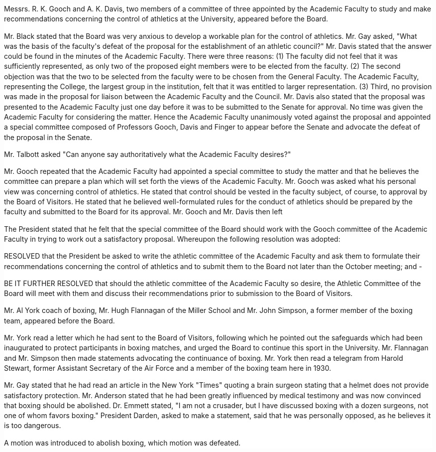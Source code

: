 Messrs. R. K. Gooch and A. K. Davis, two members of a committee of three appointed by the Academic Faculty to study and make recommendations concerning the control of athletics at the University, appeared before the Board.

Mr. Black stated that the Board was very anxious to develop a workable plan for the control of athletics. Mr. Gay asked, "What was the basis of the faculty's defeat of the proposal for the establishment of an athletic council?" Mr. Davis stated that the answer could be found in the minutes of the Academic Faculty. There were three reasons: (1) The faculty did not feel that it was sufficiently represented, as only two of the proposed eight members were to be elected from the faculty. (2) The second objection was that the two to be selected from the faculty were to be chosen from the General Faculty. The Academic Faculty, representing the College, the largest group in the institution, felt that it was entitled to larger representation. (3) Third, no provision was made in the proposal for liaison between the Academic Faculty and the Council. Mr. Davis also stated that the proposal was presented to the Academic Faculty just one day before it was to be submitted to the Senate for approval. No time was given the Academic Faculty for considering the matter. Hence the Academic Faculty unanimously voted against the proposal and appointed a special committee composed of Professors Gooch, Davis and Finger to appear before the Senate and advocate the defeat of the proposal in the Senate.

Mr. Talbott asked "Can anyone say authoritatively what the Academic Faculty desires?"

Mr. Gooch repeated that the Academic Faculty had appointed a special committee to study the matter and that he believes the committee can prepare a plan which will set forth the views of the Academic Faculty. Mr. Gooch was asked what his personal view was concerning control of athletics. He stated that control should be vested in the faculty subject, of course, to approval by the Board of Visitors. He stated that he believed well-formulated rules for the conduct of athletics should be prepared by the faculty and submitted to the Board for its approval. Mr. Gooch and Mr. Davis then left

The President stated that he felt that the special committee of the Board should work with the Gooch committee of the Academic Faculty in trying to work out a satisfactory proposal. Whereupon the following resolution was adopted:

RESOLVED that the President be asked to write the athletic committee of the Academic Faculty and ask them to formulate their recommendations concerning the control of athletics and to submit them to the Board not later than the October meeting; and -

BE IT FURTHER RESOLVED that should the athletic committee of the Academic Faculty so desire, the Athletic Committee of the Board will meet with them and discuss their recommendations prior to submission to the Board of Visitors.

Mr. Al York coach of boxing, Mr. Hugh Flannagan of the Miller School and Mr. John Simpson, a former member of the boxing team, appeared before the Board.

Mr. York read a letter which he had sent to the Board of Visitors, following which he pointed out the safeguards which had been inaugurated to protect participants in boxing matches, and urged the Board to continue this sport in the University. Mr. Flannagan and Mr. Simpson then made statements advocating the continuance of boxing. Mr. York then read a telegram from Harold Stewart, former Assistant Secretary of the Air Force and a member of the boxing team here in 1930.

Mr. Gay stated that he had read an article in the New York "Times" quoting a brain surgeon stating that a helmet does not provide satisfactory protection. Mr. Anderson stated that he had been greatly influenced by medical testimony and was now convinced that boxing should be abolished. Dr. Emmett stated, "I am not a crusader, but I have discussed boxing with a dozen surgeons, not one of whom favors boxing." President Darden, asked to make a statement, said that he was personally opposed, as he believes it is too dangerous.

A motion was introduced to abolish boxing, which motion was defeated.
